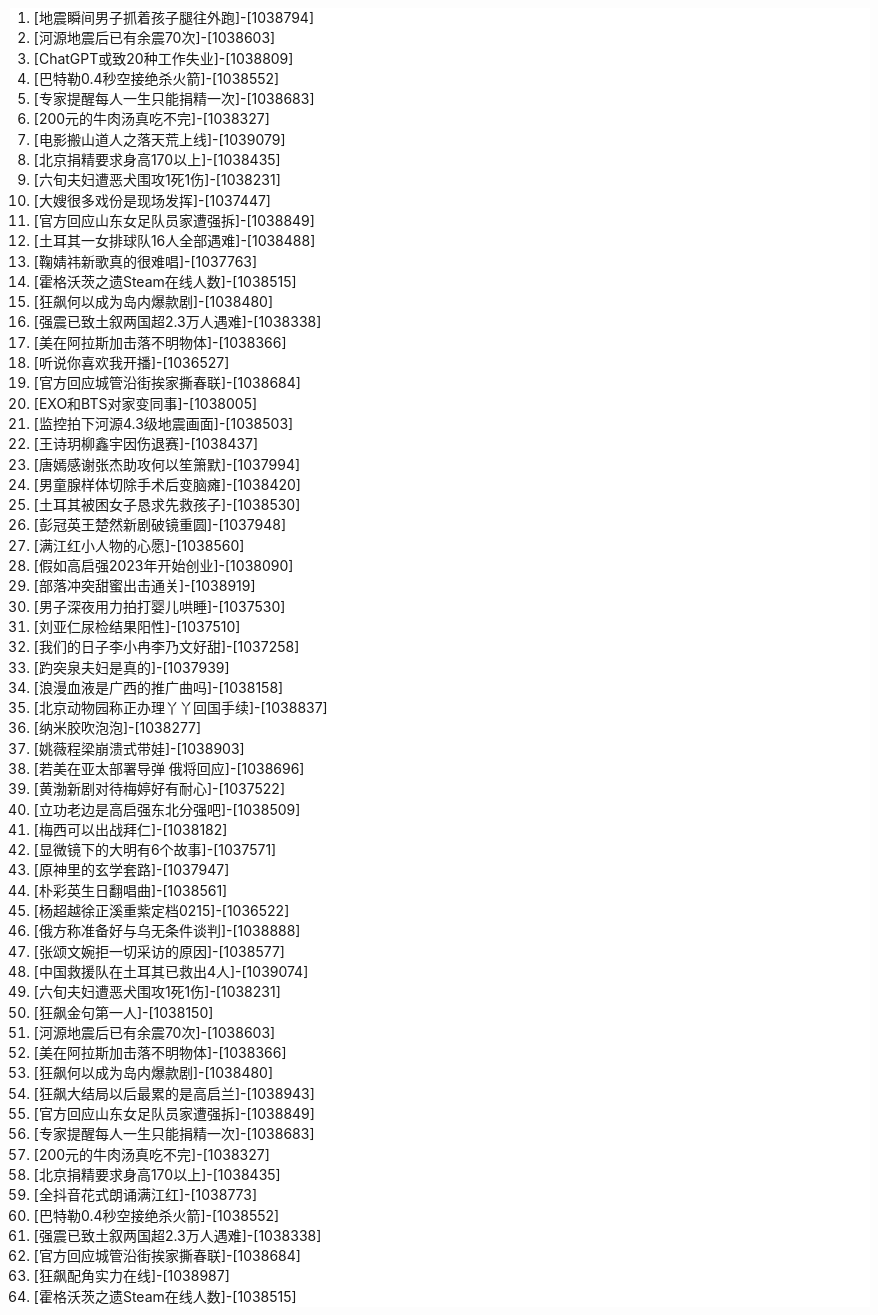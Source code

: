 1. [地震瞬间男子抓着孩子腿往外跑]-[1038794]
1. [河源地震后已有余震70次]-[1038603]
1. [ChatGPT或致20种工作失业]-[1038809]
1. [巴特勒0.4秒空接绝杀火箭]-[1038552]
1. [专家提醒每人一生只能捐精一次]-[1038683]
1. [200元的牛肉汤真吃不完]-[1038327]
1. [电影搬山道人之落天荒上线]-[1039079]
1. [北京捐精要求身高170以上]-[1038435]
1. [六旬夫妇遭恶犬围攻1死1伤]-[1038231]
1. [大嫂很多戏份是现场发挥]-[1037447]
1. [官方回应山东女足队员家遭强拆]-[1038849]
1. [土耳其一女排球队16人全部遇难]-[1038488]
1. [鞠婧祎新歌真的很难唱]-[1037763]
1. [霍格沃茨之遗Steam在线人数]-[1038515]
1. [狂飙何以成为岛内爆款剧]-[1038480]
1. [强震已致土叙两国超2.3万人遇难]-[1038338]
1. [美在阿拉斯加击落不明物体]-[1038366]
1. [听说你喜欢我开播]-[1036527]
1. [官方回应城管沿街挨家撕春联]-[1038684]
1. [EXO和BTS对家变同事]-[1038005]
1. [监控拍下河源4.3级地震画面]-[1038503]
1. [王诗玥柳鑫宇因伤退赛]-[1038437]
1. [唐嫣感谢张杰助攻何以笙箫默]-[1037994]
1. [男童腺样体切除手术后变脑瘫]-[1038420]
1. [土耳其被困女子恳求先救孩子]-[1038530]
1. [彭冠英王楚然新剧破镜重圆]-[1037948]
1. [满江红小人物的心愿]-[1038560]
1. [假如高启强2023年开始创业]-[1038090]
1. [部落冲突甜蜜出击通关]-[1038919]
1. [男子深夜用力拍打婴儿哄睡]-[1037530]
1. [刘亚仁尿检结果阳性]-[1037510]
1. [我们的日子李小冉李乃文好甜]-[1037258]
1. [趵突泉夫妇是真的]-[1037939]
1. [浪漫血液是广西的推广曲吗]-[1038158]
1. [北京动物园称正办理丫丫回国手续]-[1038837]
1. [纳米胶吹泡泡]-[1038277]
1. [姚薇程梁崩溃式带娃]-[1038903]
1. [若美在亚太部署导弹 俄将回应]-[1038696]
1. [黄渤新剧对待梅婷好有耐心]-[1037522]
1. [立功老边是高启强东北分强吧]-[1038509]
1. [梅西可以出战拜仁]-[1038182]
1. [显微镜下的大明有6个故事]-[1037571]
1. [原神里的玄学套路]-[1037947]
1. [朴彩英生日翻唱曲]-[1038561]
1. [杨超越徐正溪重紫定档0215]-[1036522]
1. [俄方称准备好与乌无条件谈判]-[1038888]
1. [张颂文婉拒一切采访的原因]-[1038577]
1. [中国救援队在土耳其已救出4人]-[1039074]
1. [六旬夫妇遭恶犬围攻1死1伤]-[1038231]
1. [狂飙金句第一人]-[1038150]
1. [河源地震后已有余震70次]-[1038603]
1. [美在阿拉斯加击落不明物体]-[1038366]
1. [狂飙何以成为岛内爆款剧]-[1038480]
1. [狂飙大结局以后最累的是高启兰]-[1038943]
1. [官方回应山东女足队员家遭强拆]-[1038849]
1. [专家提醒每人一生只能捐精一次]-[1038683]
1. [200元的牛肉汤真吃不完]-[1038327]
1. [北京捐精要求身高170以上]-[1038435]
1. [全抖音花式朗诵满江红]-[1038773]
1. [巴特勒0.4秒空接绝杀火箭]-[1038552]
1. [强震已致土叙两国超2.3万人遇难]-[1038338]
1. [官方回应城管沿街挨家撕春联]-[1038684]
1. [狂飙配角实力在线]-[1038987]
1. [霍格沃茨之遗Steam在线人数]-[1038515]
